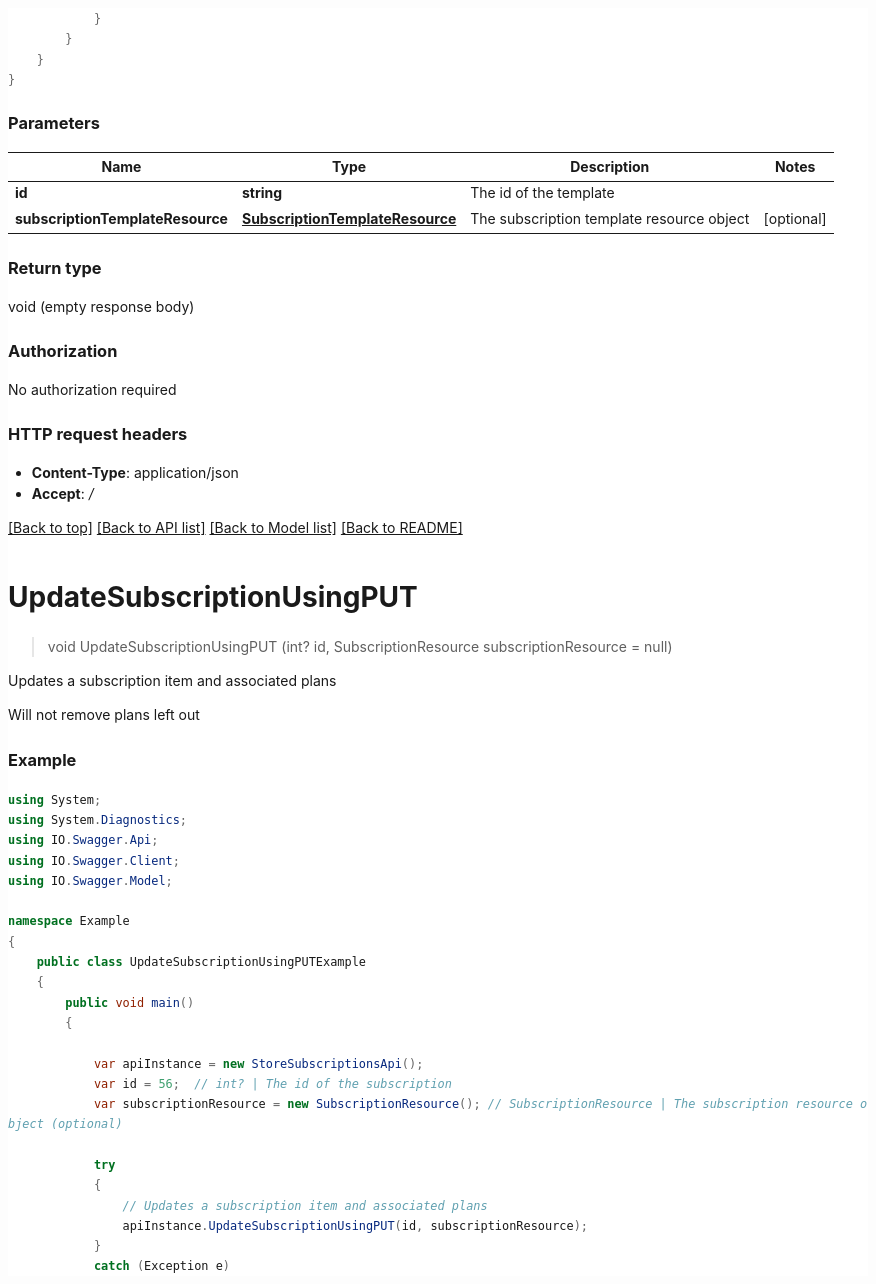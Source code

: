 ```csharp
            }
        }
    }
}
```

### Parameters

Name | Type | Description  | Notes
------------- | ------------- | ------------- | -------------
 **id** | **string**| The id of the template | 
 **subscriptionTemplateResource** | [**SubscriptionTemplateResource**](SubscriptionTemplateResource.md)| The subscription template resource object | [optional] 

### Return type

void (empty response body)

### Authorization

No authorization required

### HTTP request headers

 - **Content-Type**: application/json
 - **Accept**: */*

[[Back to top]](#) [[Back to API list]](../README.md#documentation-for-api-endpoints) [[Back to Model list]](../README.md#documentation-for-models) [[Back to README]](../README.md)

<a name="updatesubscriptionusingput"></a>
# **UpdateSubscriptionUsingPUT**
> void UpdateSubscriptionUsingPUT (int? id, SubscriptionResource subscriptionResource = null)

Updates a subscription item and associated plans

Will not remove plans left out

### Example
```csharp
using System;
using System.Diagnostics;
using IO.Swagger.Api;
using IO.Swagger.Client;
using IO.Swagger.Model;

namespace Example
{
    public class UpdateSubscriptionUsingPUTExample
    {
        public void main()
        {
            
            var apiInstance = new StoreSubscriptionsApi();
            var id = 56;  // int? | The id of the subscription
            var subscriptionResource = new SubscriptionResource(); // SubscriptionResource | The subscription resource object (optional) 

            try
            {
                // Updates a subscription item and associated plans
                apiInstance.UpdateSubscriptionUsingPUT(id, subscriptionResource);
            }
            catch (Exception e)
```